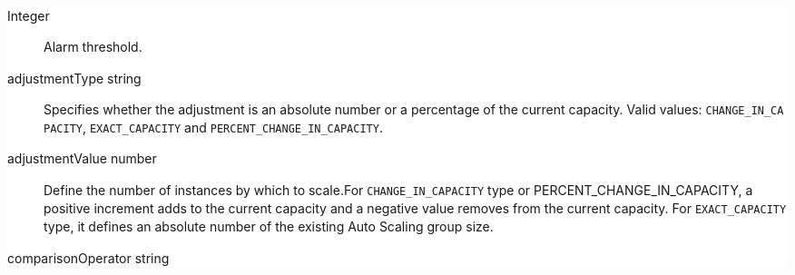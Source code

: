 </span>
        <span class="property-indicator"></span>
        <span class="property-type">Integer</span>
    </dt>
    <dd><p>Alarm threshold.</p>
</dd></dl>
</pulumi-choosable>
</div>

<div>
<pulumi-choosable type="language" values="javascript,typescript">
<dl class="resources-properties"><dt class="property-optional"
            title="Optional">
        <span id="state_adjustmenttype_nodejs">
<a data-swiftype-name="resource-property" data-swiftype-type="text" href="#state_adjustmenttype_nodejs" style="color: inherit; text-decoration: inherit;">adjustment<wbr>Type</a>
</span>
        <span class="property-indicator"></span>
        <span class="property-type">string</span>
    </dt>
    <dd><p>Specifies whether the adjustment is an absolute number or a percentage of the current capacity. Valid values: <code>CHANGE_IN_CAPACITY</code>, <code>EXACT_CAPACITY</code> and <code>PERCENT_CHANGE_IN_CAPACITY</code>.</p>
</dd><dt class="property-optional"
            title="Optional">
        <span id="state_adjustmentvalue_nodejs">
<a data-swiftype-name="resource-property" data-swiftype-type="text" href="#state_adjustmentvalue_nodejs" style="color: inherit; text-decoration: inherit;">adjustment<wbr>Value</a>
</span>
        <span class="property-indicator"></span>
        <span class="property-type">number</span>
    </dt>
    <dd><p>Define the number of instances by which to scale.For <code>CHANGE_IN_CAPACITY</code> type or PERCENT_CHANGE_IN_CAPACITY, a positive increment adds to the current capacity and a negative value removes from the current capacity. For <code>EXACT_CAPACITY</code> type, it defines an absolute number of the existing Auto Scaling group size.</p>
</dd><dt class="property-optional"
            title="Optional">
        <span id="state_comparisonoperator_nodejs">
<a data-swiftype-name="resource-property" data-swiftype-type="text" href="#state_comparisonoperator_nodejs" style="color: inherit; text-decoration: inherit;">comparison<wbr>Operator</a>
</span>
        <span class="property-indicator"></span>
        <span class="property-type">string</span>
    </dt>
